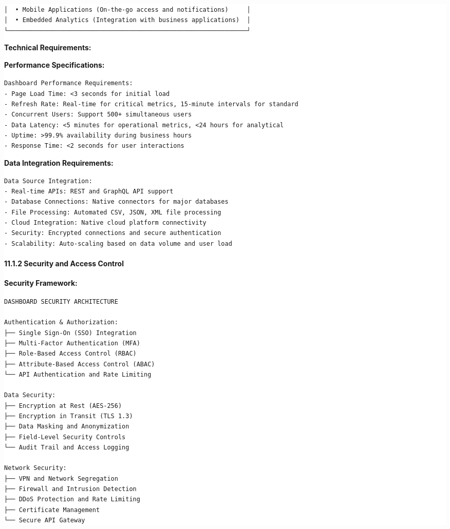 ```
│  • Mobile Applications (On-the-go access and notifications)     │
│  • Embedded Analytics (Integration with business applications)  │
└─────────────────────────────────────────────────────────────────┘
```

**Technical Requirements:**

**Performance Specifications:**
```
Dashboard Performance Requirements:
- Page Load Time: <3 seconds for initial load
- Refresh Rate: Real-time for critical metrics, 15-minute intervals for standard
- Concurrent Users: Support 500+ simultaneous users
- Data Latency: <5 minutes for operational metrics, <24 hours for analytical
- Uptime: >99.9% availability during business hours
- Response Time: <2 seconds for user interactions
```

**Data Integration Requirements:**
```
Data Source Integration:
- Real-time APIs: REST and GraphQL API support
- Database Connections: Native connectors for major databases
- File Processing: Automated CSV, JSON, XML file processing
- Cloud Integration: Native cloud platform connectivity
- Security: Encrypted connections and secure authentication
- Scalability: Auto-scaling based on data volume and user load
```

#### 11.1.2 Security and Access Control

**Security Framework:**
```
DASHBOARD SECURITY ARCHITECTURE

Authentication & Authorization:
├── Single Sign-On (SSO) Integration
├── Multi-Factor Authentication (MFA)
├── Role-Based Access Control (RBAC)
├── Attribute-Based Access Control (ABAC)
└── API Authentication and Rate Limiting

Data Security:
├── Encryption at Rest (AES-256)
├── Encryption in Transit (TLS 1.3)
├── Data Masking and Anonymization
├── Field-Level Security Controls
└── Audit Trail and Access Logging

Network Security:
├── VPN and Network Segregation
├── Firewall and Intrusion Detection
├── DDoS Protection and Rate Limiting
├── Certificate Management
└── Secure API Gateway
```
